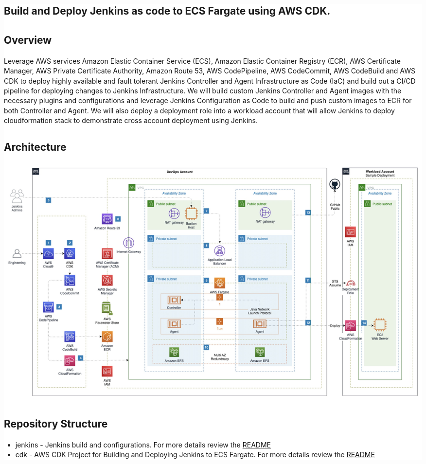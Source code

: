 ## Build and Deploy Jenkins as code to ECS Fargate using AWS CDK.

## Overview
Leverage AWS services Amazon Elastic Container Service (ECS), Amazon Elastic Container Registry (ECR), AWS Certificate Manager, AWS Private Certificate Authority, Amazon Route 53, AWS CodePipeline, AWS CodeCommit, AWS CodeBuild and AWS CDK to deploy highly available and fault tolerant Jenkins Controller and Agent Infrastructure as Code (IaC) and build out a CI/CD pipeline for deploying changes to Jenkins Infrastructure. We will build custom Jenkins Controller and Agent images with the necessary plugins and configurations and leverage Jenkins Configuration as Code to build and push custom images to ECR for both Controller and Agent. We will also deploy a deployment role into a workload account that will allow Jenkins to deploy cloudformation stack to demonstrate cross account deployment using Jenkins.

## Architecture

![Architecture](assets/images/architecture.png)

## Repository Structure
- jenkins - Jenkins build and configurations. For more details review the [README](jenkins/README.md)
- cdk - AWS CDK Project for Building and Deploying Jenkins to ECS Fargate. For more details review the [README](cdk/README.md)
